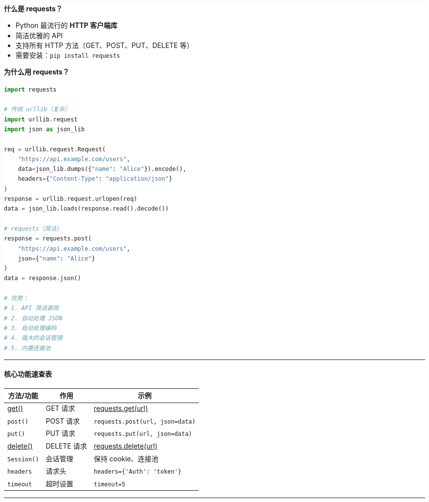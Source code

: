 **什么是 requests？**

- Python 最流行的 **HTTP 客户端库**
- 简洁优雅的 API
- 支持所有 HTTP 方法（GET、POST、PUT、DELETE 等）
- 需要安装：`pip install requests`

**为什么用 requests？**

```python
import requests

# 传统 urllib（复杂）
import urllib.request
import json as json_lib

req = urllib.request.Request(
    "https://api.example.com/users",
    data=json_lib.dumps({"name": "Alice"}).encode(),
    headers={"Content-Type": "application/json"}
)
response = urllib.request.urlopen(req)
data = json_lib.loads(response.read().decode())

# requests（简洁）
response = requests.post(
    "https://api.example.com/users",
    json={"name": "Alice"}
)
data = response.json()

# 优势：
# 1. API 简洁直观
# 2. 自动处理 JSON
# 3. 自动处理编码
# 4. 强大的会话管理
# 5. 内置连接池
```

---

####  **核心功能速查表**

| 方法/功能                                                    | 作用        | 示例                                                         |
| ------------------------------------------------------------ | ----------- | ------------------------------------------------------------ |
| [get()](cci:1://file:///d:/%E8%BD%AC%E7%A0%81/AI-all/AutoGPT/autogpt_platform/backend/backend/integrations/creds_manager.py:73:4-91:26) | GET 请求    | [requests.get(url)](cci:1://file:///d:/%E8%BD%AC%E7%A0%81/AI-all/AutoGPT/autogpt_platform/backend/backend/integrations/creds_manager.py:73:4-91:26) |
| `post()`                                                     | POST 请求   | `requests.post(url, json=data)`                              |
| `put()`                                                      | PUT 请求    | `requests.put(url, json=data)`                               |
| [delete()](cci:1://file:///d:/%E8%BD%AC%E7%A0%81/AI-all/AutoGPT/autogpt_platform/backend/backend/integrations/creds_manager.py:165:4-167:72) | DELETE 请求 | [requests.delete(url)](cci:1://file:///d:/%E8%BD%AC%E7%A0%81/AI-all/AutoGPT/autogpt_platform/backend/backend/integrations/creds_manager.py:165:4-167:72) |
| `Session()`                                                  | 会话管理    | 保持 cookie、连接池                                          |
| `headers`                                                    | 请求头      | `headers={'Auth': 'token'}`                                  |
| `timeout`                                                    | 超时设置    | `timeout=5`                                                  |

---